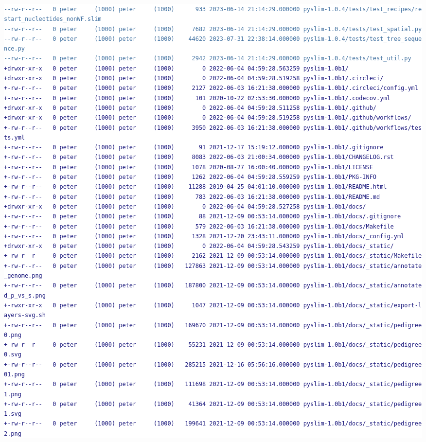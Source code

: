 ```diff
--rw-r--r--   0 peter     (1000) peter     (1000)      933 2023-06-14 21:14:29.000000 pyslim-1.0.4/tests/test_recipes/restart_nucleotides_nonWF.slim
--rw-r--r--   0 peter     (1000) peter     (1000)     7682 2023-06-14 21:14:29.000000 pyslim-1.0.4/tests/test_spatial.py
--rw-r--r--   0 peter     (1000) peter     (1000)    44620 2023-07-31 22:38:14.000000 pyslim-1.0.4/tests/test_tree_sequence.py
--rw-r--r--   0 peter     (1000) peter     (1000)     2942 2023-06-14 21:14:29.000000 pyslim-1.0.4/tests/test_util.py
+drwxr-xr-x   0 peter     (1000) peter     (1000)        0 2022-06-04 04:59:28.563259 pyslim-1.0b1/
+drwxr-xr-x   0 peter     (1000) peter     (1000)        0 2022-06-04 04:59:28.519258 pyslim-1.0b1/.circleci/
+-rw-r--r--   0 peter     (1000) peter     (1000)     2127 2022-06-03 16:21:38.000000 pyslim-1.0b1/.circleci/config.yml
+-rw-r--r--   0 peter     (1000) peter     (1000)      101 2020-10-22 02:53:30.000000 pyslim-1.0b1/.codecov.yml
+drwxr-xr-x   0 peter     (1000) peter     (1000)        0 2022-06-04 04:59:28.511258 pyslim-1.0b1/.github/
+drwxr-xr-x   0 peter     (1000) peter     (1000)        0 2022-06-04 04:59:28.519258 pyslim-1.0b1/.github/workflows/
+-rw-r--r--   0 peter     (1000) peter     (1000)     3950 2022-06-03 16:21:38.000000 pyslim-1.0b1/.github/workflows/tests.yml
+-rw-r--r--   0 peter     (1000) peter     (1000)       91 2021-12-17 15:19:12.000000 pyslim-1.0b1/.gitignore
+-rw-r--r--   0 peter     (1000) peter     (1000)     8083 2022-06-03 21:00:34.000000 pyslim-1.0b1/CHANGELOG.rst
+-rw-r--r--   0 peter     (1000) peter     (1000)     1078 2020-08-27 16:00:40.000000 pyslim-1.0b1/LICENSE
+-rw-r--r--   0 peter     (1000) peter     (1000)     1262 2022-06-04 04:59:28.559259 pyslim-1.0b1/PKG-INFO
+-rw-r--r--   0 peter     (1000) peter     (1000)    11288 2019-04-25 04:01:10.000000 pyslim-1.0b1/README.html
+-rw-r--r--   0 peter     (1000) peter     (1000)      783 2022-06-03 16:21:38.000000 pyslim-1.0b1/README.md
+drwxr-xr-x   0 peter     (1000) peter     (1000)        0 2022-06-04 04:59:28.527258 pyslim-1.0b1/docs/
+-rw-r--r--   0 peter     (1000) peter     (1000)       88 2021-12-09 00:53:14.000000 pyslim-1.0b1/docs/.gitignore
+-rw-r--r--   0 peter     (1000) peter     (1000)      579 2022-06-03 16:21:38.000000 pyslim-1.0b1/docs/Makefile
+-rw-r--r--   0 peter     (1000) peter     (1000)     1328 2021-12-20 23:43:11.000000 pyslim-1.0b1/docs/_config.yml
+drwxr-xr-x   0 peter     (1000) peter     (1000)        0 2022-06-04 04:59:28.543259 pyslim-1.0b1/docs/_static/
+-rw-r--r--   0 peter     (1000) peter     (1000)     2162 2021-12-09 00:53:14.000000 pyslim-1.0b1/docs/_static/Makefile
+-rw-r--r--   0 peter     (1000) peter     (1000)   127863 2021-12-09 00:53:14.000000 pyslim-1.0b1/docs/_static/annotate_genome.png
+-rw-r--r--   0 peter     (1000) peter     (1000)   187800 2021-12-09 00:53:14.000000 pyslim-1.0b1/docs/_static/annotated_p_vs_s.png
+-rwxr-xr-x   0 peter     (1000) peter     (1000)     1047 2021-12-09 00:53:14.000000 pyslim-1.0b1/docs/_static/export-layers-svg.sh
+-rw-r--r--   0 peter     (1000) peter     (1000)   169670 2021-12-09 00:53:14.000000 pyslim-1.0b1/docs/_static/pedigree0.png
+-rw-r--r--   0 peter     (1000) peter     (1000)    55231 2021-12-09 00:53:14.000000 pyslim-1.0b1/docs/_static/pedigree0.svg
+-rw-r--r--   0 peter     (1000) peter     (1000)   285215 2021-12-16 05:56:16.000000 pyslim-1.0b1/docs/_static/pedigree01.png
+-rw-r--r--   0 peter     (1000) peter     (1000)   111698 2021-12-09 00:53:14.000000 pyslim-1.0b1/docs/_static/pedigree1.png
+-rw-r--r--   0 peter     (1000) peter     (1000)    41364 2021-12-09 00:53:14.000000 pyslim-1.0b1/docs/_static/pedigree1.svg
+-rw-r--r--   0 peter     (1000) peter     (1000)   199641 2021-12-09 00:53:14.000000 pyslim-1.0b1/docs/_static/pedigree2.png
```